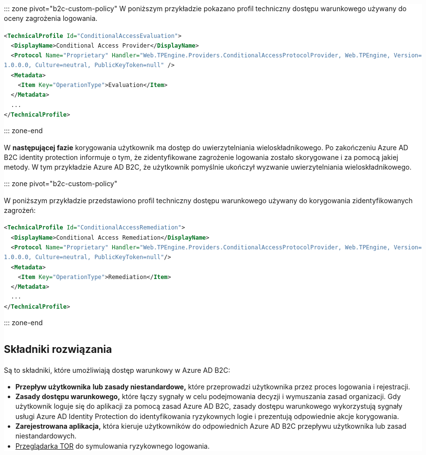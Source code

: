 ::: zone pivot="b2c-custom-policy"
W poniższym przykładzie pokazano profil techniczny dostępu warunkowego używany do oceny zagrożenia logowania.

```XML
<TechnicalProfile Id="ConditionalAccessEvaluation">
  <DisplayName>Conditional Access Provider</DisplayName>
  <Protocol Name="Proprietary" Handler="Web.TPEngine.Providers.ConditionalAccessProtocolProvider, Web.TPEngine, Version=1.0.0.0, Culture=neutral, PublicKeyToken=null" />
  <Metadata>
    <Item Key="OperationType">Evaluation</Item>
  </Metadata>
  ...
</TechnicalProfile>
```

::: zone-end

W **następującej fazie** korygowania użytkownik ma dostęp do uwierzytelniania wieloskładnikowego. Po zakończeniu Azure AD B2C identity protection informuje o tym, że zidentyfikowane zagrożenie logowania zostało skorygowane i za pomocą jakiej metody. W tym przykładzie Azure AD B2C, że użytkownik pomyślnie ukończył wyzwanie uwierzytelniania wieloskładnikowego. 

::: zone pivot="b2c-custom-policy"

W poniższym przykładzie przedstawiono profil techniczny dostępu warunkowego używany do korygowania zidentyfikowanych zagrożeń:

```XML
<TechnicalProfile Id="ConditionalAccessRemediation">
  <DisplayName>Conditional Access Remediation</DisplayName>
  <Protocol Name="Proprietary" Handler="Web.TPEngine.Providers.ConditionalAccessProtocolProvider, Web.TPEngine, Version=1.0.0.0, Culture=neutral, PublicKeyToken=null"/>
  <Metadata>
    <Item Key="OperationType">Remediation</Item>
  </Metadata>
  ...
</TechnicalProfile>
```

::: zone-end

## <a name="components-of-the-solution"></a>Składniki rozwiązania

Są to składniki, które umożliwiają dostęp warunkowy w Azure AD B2C:

- **Przepływ użytkownika** **lub zasady niestandardowe,** które przeprowadzi użytkownika przez proces logowania i rejestracji.
- **Zasady dostępu warunkowego,** które łączy sygnały w celu podejmowania decyzji i wymuszania zasad organizacji. Gdy użytkownik loguje się do aplikacji za pomocą zasad Azure AD B2C, zasady dostępu warunkowego wykorzystują sygnały usługi Azure AD Identity Protection do identyfikowania ryzykownych logie i prezentują odpowiednie akcje korygowania.
- **Zarejestrowana aplikacja,** która kieruje użytkowników do odpowiednich Azure AD B2C przepływu użytkownika lub zasad niestandardowych.
- [Przeglądarka TOR](https://www.torproject.org/download/) do symulowania ryzykownego logowania.
